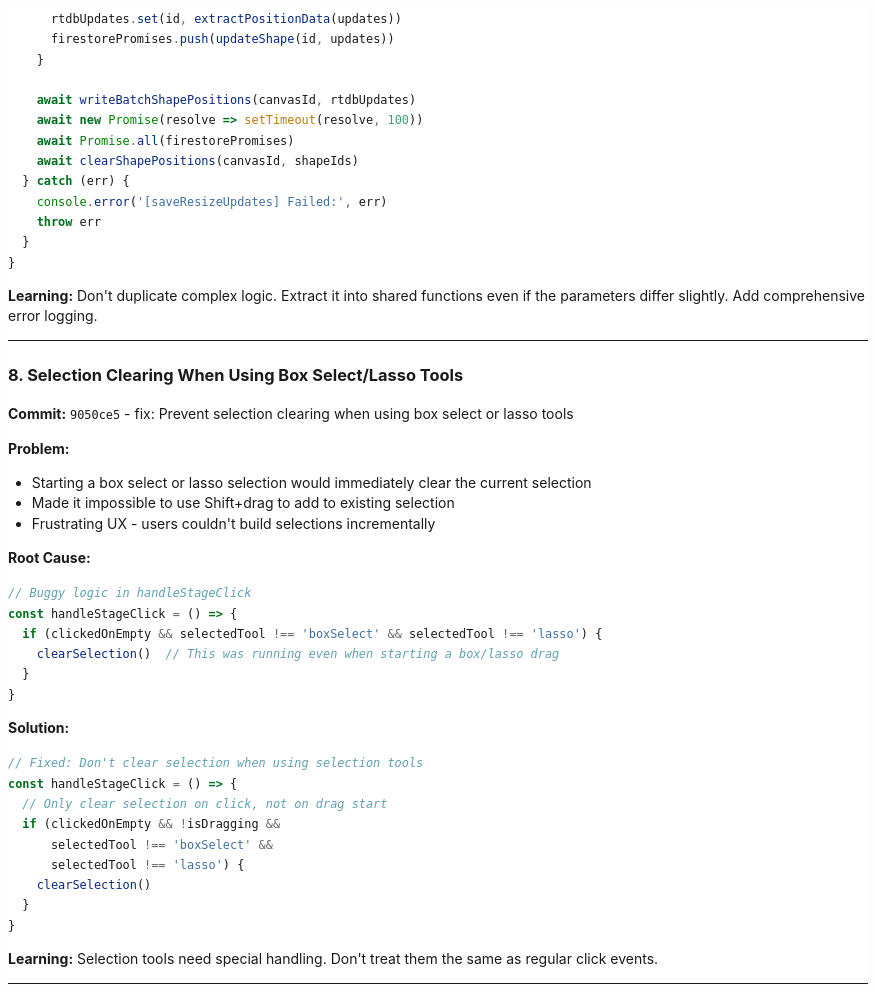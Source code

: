 ```typescript
      rtdbUpdates.set(id, extractPositionData(updates))
      firestorePromises.push(updateShape(id, updates))
    }

    await writeBatchShapePositions(canvasId, rtdbUpdates)
    await new Promise(resolve => setTimeout(resolve, 100))
    await Promise.all(firestorePromises)
    await clearShapePositions(canvasId, shapeIds)
  } catch (err) {
    console.error('[saveResizeUpdates] Failed:', err)
    throw err
  }
}
```

**Learning:** Don't duplicate complex logic. Extract it into shared functions even if the parameters differ slightly. Add comprehensive error logging.

---

### 8. Selection Clearing When Using Box Select/Lasso Tools
**Commit:** `9050ce5` - fix: Prevent selection clearing when using box select or lasso tools

**Problem:**
- Starting a box select or lasso selection would immediately clear the current selection
- Made it impossible to use Shift+drag to add to existing selection
- Frustrating UX - users couldn't build selections incrementally

**Root Cause:**
```typescript
// Buggy logic in handleStageClick
const handleStageClick = () => {
  if (clickedOnEmpty && selectedTool !== 'boxSelect' && selectedTool !== 'lasso') {
    clearSelection()  // This was running even when starting a box/lasso drag
  }
}
```

**Solution:**
```typescript
// Fixed: Don't clear selection when using selection tools
const handleStageClick = () => {
  // Only clear selection on click, not on drag start
  if (clickedOnEmpty && !isDragging &&
      selectedTool !== 'boxSelect' &&
      selectedTool !== 'lasso') {
    clearSelection()
  }
}
```

**Learning:** Selection tools need special handling. Don't treat them the same as regular click events.

---